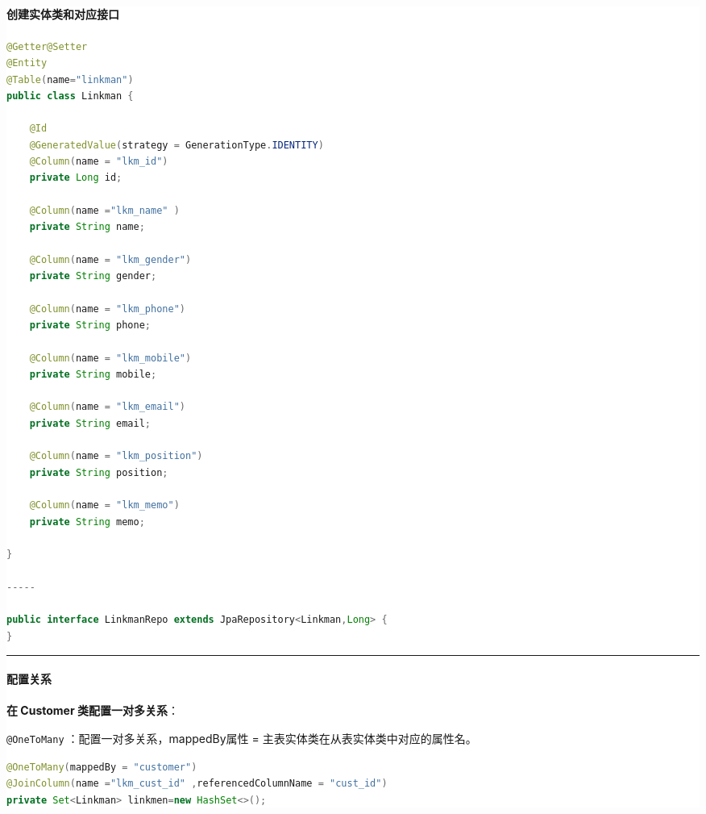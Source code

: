 
#### 创建实体类和对应接口

```java
@Getter@Setter
@Entity
@Table(name="linkman")
public class Linkman {
    
    @Id
    @GeneratedValue(strategy = GenerationType.IDENTITY)
    @Column(name = "lkm_id")
    private Long id;

    @Column(name ="lkm_name" )
    private String name;

    @Column(name = "lkm_gender")
    private String gender;

    @Column(name = "lkm_phone")
    private String phone;

    @Column(name = "lkm_mobile")
    private String mobile;

    @Column(name = "lkm_email")
    private String email;

    @Column(name = "lkm_position")
    private String position;

    @Column(name = "lkm_memo")
    private String memo;
    
}

-----
    
public interface LinkmanRepo extends JpaRepository<Linkman,Long> {
}
```

---

#### 配置关系

**在 Customer 类配置一对多关系**：

`@OneToMany` ：配置一对多关系，mappedBy属性 = 主表实体类在从表实体类中对应的属性名。

```java
@OneToMany(mappedBy = "customer")
@JoinColumn(name ="lkm_cust_id" ,referencedColumnName = "cust_id")
private Set<Linkman> linkmen=new HashSet<>();
```
